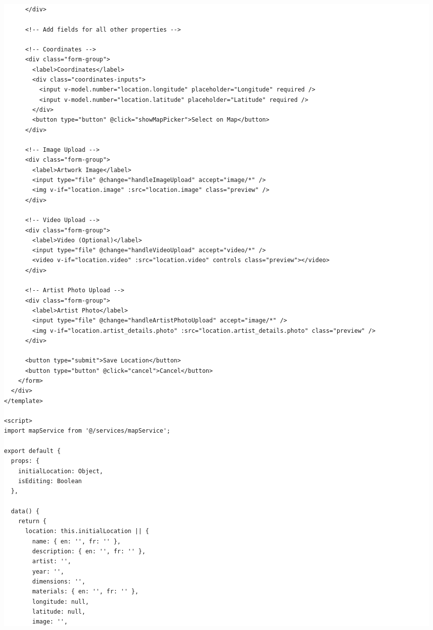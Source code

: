```vue
      </div>
      
      <!-- Add fields for all other properties -->
      
      <!-- Coordinates -->
      <div class="form-group">
        <label>Coordinates</label>
        <div class="coordinates-inputs">
          <input v-model.number="location.longitude" placeholder="Longitude" required />
          <input v-model.number="location.latitude" placeholder="Latitude" required />
        </div>
        <button type="button" @click="showMapPicker">Select on Map</button>
      </div>
      
      <!-- Image Upload -->
      <div class="form-group">
        <label>Artwork Image</label>
        <input type="file" @change="handleImageUpload" accept="image/*" />
        <img v-if="location.image" :src="location.image" class="preview" />
      </div>
      
      <!-- Video Upload -->
      <div class="form-group">
        <label>Video (Optional)</label>
        <input type="file" @change="handleVideoUpload" accept="video/*" />
        <video v-if="location.video" :src="location.video" controls class="preview"></video>
      </div>
      
      <!-- Artist Photo Upload -->
      <div class="form-group">
        <label>Artist Photo</label>
        <input type="file" @change="handleArtistPhotoUpload" accept="image/*" />
        <img v-if="location.artist_details.photo" :src="location.artist_details.photo" class="preview" />
      </div>
      
      <button type="submit">Save Location</button>
      <button type="button" @click="cancel">Cancel</button>
    </form>
  </div>
</template>

<script>
import mapService from '@/services/mapService';

export default {
  props: {
    initialLocation: Object,
    isEditing: Boolean
  },
  
  data() {
    return {
      location: this.initialLocation || {
        name: { en: '', fr: '' },
        description: { en: '', fr: '' },
        artist: '',
        year: '',
        dimensions: '',
        materials: { en: '', fr: '' },
        longitude: null,
        latitude: null,
        image: '',
```